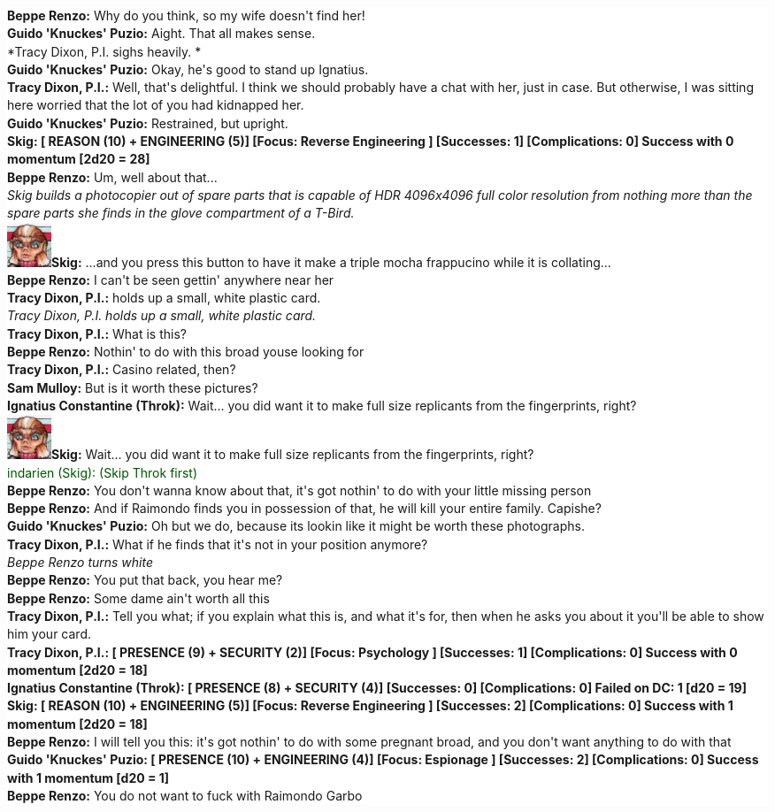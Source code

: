 **Beppe Renzo:** Why do you think, so my wife doesn't find her!<br />
**Guido 'Knuckes' Puzio:** Aight. That all makes sense.<br />
*Tracy Dixon, P.I. sighs heavily. *<br />
**Guido 'Knuckes' Puzio:** Okay, he's good to stand up Ignatius.<br />
**Tracy Dixon, P.I.:** Well, that's delightful. I think we should probably have a chat with her, just in case. But otherwise, I was sitting here worried that the lot of you had kidnapped her. <br />
**Guido 'Knuckes' Puzio:** Restrained, but upright.<br />
**Skig: [ REASON  (10) +  ENGINEERING  (5)]
[Focus: Reverse Engineering ]
[Successes: 1] [Complications: 0]
Success with 0 momentum [2d20 = 28]**<br />
**Beppe Renzo:** Um, well about that...<br />
*Skig builds a photocopier out of spare parts that is capable of HDR 4096x4096 full color resolution from nothing more than the spare parts she finds in the glove compartment of a T-Bird.*<br />
![](../images/skig.png)**Skig:** ...and you press this button to have it make a triple mocha frappucino while it is collating...<br />
**Beppe Renzo:** I can't be seen gettin' anywhere near her <br />
**Tracy Dixon, P.I.:** holds up a small, white plastic card.<br />
*Tracy Dixon, P.I. holds up a small, white plastic card.*<br />
**Tracy Dixon, P.I.:** What is this?<br />
**Beppe Renzo:** Nothin' to do with this broad youse looking for<br />
**Tracy Dixon, P.I.:** Casino related, then? <br />
**Sam Mulloy:** But is it worth these pictures?<br />
**Ignatius Constantine (Throk):** Wait... you did want it to make full size replicants from the fingerprints, right?<br />
![](../images/skig.png)**Skig:** Wait... you did want it to make full size replicants from the fingerprints, right?<br />
<font color="#005500">indarien (Skig): (Skip Throk first)</font><br />
**Beppe Renzo:** You don't wanna know about that, it's got nothin' to do with your little missing person<br />
**Beppe Renzo:** And if Raimondo finds you in possession of that, he will kill your entire family. Capishe?<br />
**Guido 'Knuckes' Puzio:** Oh but we do, because its lookin like it might be worth these photographs.<br />
**Tracy Dixon, P.I.:** What if he finds that it's not in your position anymore?<br />
*Beppe Renzo turns white*<br />
**Beppe Renzo:** You put that back, you hear me?<br />
**Beppe Renzo:** Some dame ain't worth all this<br />
**Tracy Dixon, P.I.:** Tell you what; if you explain what this is, and what it's for, then when he asks you about it you'll be able to show him your card. <br />
**Tracy Dixon, P.I.: [ PRESENCE  (9) +  SECURITY  (2)]
[Focus: Psychology ]
[Successes: 1] [Complications: 0]
Success with 0 momentum [2d20 = 18]**<br />
**Ignatius Constantine (Throk): [ PRESENCE  (8) +  SECURITY  (4)]
[Successes: 0] [Complications: 0]
Failed on DC: 1 [d20 = 19]**<br />
**Skig: [ REASON  (10) +  ENGINEERING  (5)]
[Focus: Reverse Engineering ]
[Successes: 2] [Complications: 0]
Success with 1 momentum [2d20 = 18]**<br />
**Beppe Renzo:** I will tell you this: it's got nothin' to do with some pregnant broad, and you don't want anything to do with that<br />
**Guido 'Knuckes' Puzio: [ PRESENCE  (10) +  ENGINEERING  (4)]
[Focus: Espionage ]
[Successes: 2] [Complications: 0]
Success with 1 momentum [d20 = 1]**<br />
**Beppe Renzo:** You do not want to fuck with Raimondo Garbo<br />